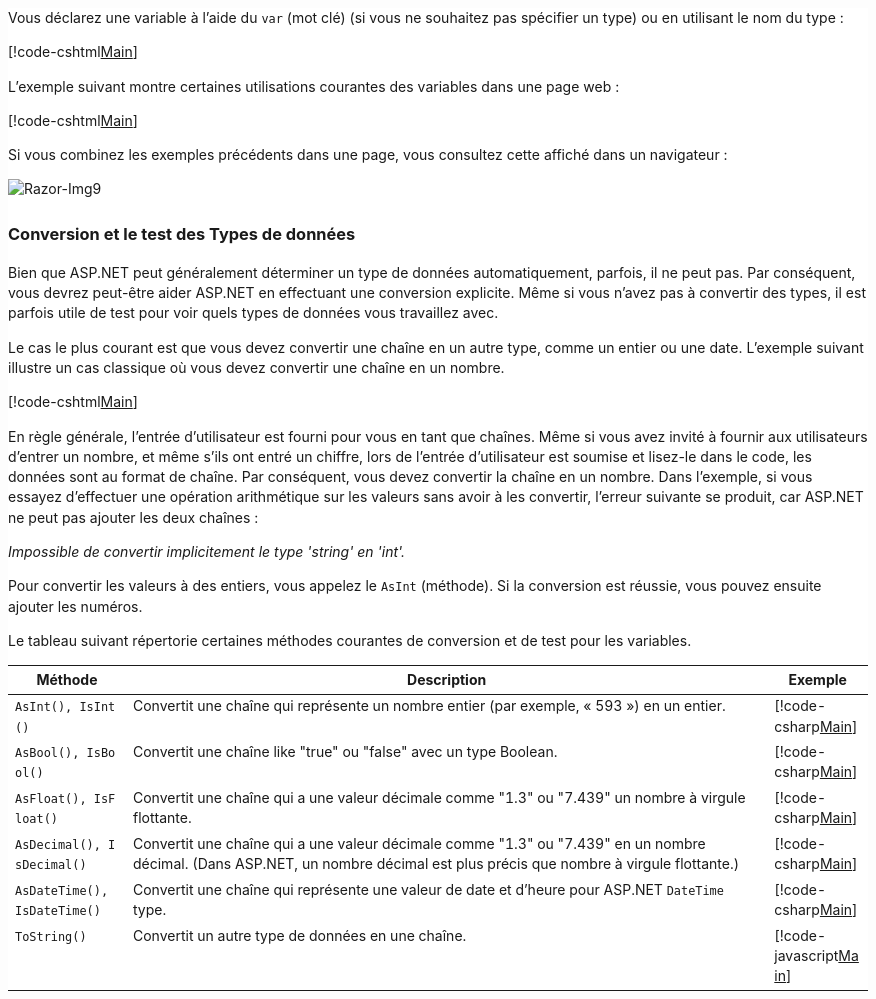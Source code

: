 Vous déclarez une variable à l’aide du `var` (mot clé) (si vous ne souhaitez pas spécifier un type) ou en utilisant le nom du type :

[!code-cshtml[Main](introducing-razor-syntax-c/samples/sample25.cshtml)]

L’exemple suivant montre certaines utilisations courantes des variables dans une page web :

[!code-cshtml[Main](introducing-razor-syntax-c/samples/sample26.cshtml)]

Si vous combinez les exemples précédents dans une page, vous consultez cette affiché dans un navigateur :

![Razor-Img9](introducing-razor-syntax-c/_static/image9.jpg)

### <a name="converting-and-testing-data-types"></a>Conversion et le test des Types de données

Bien que ASP.NET peut généralement déterminer un type de données automatiquement, parfois, il ne peut pas. Par conséquent, vous devrez peut-être aider ASP.NET en effectuant une conversion explicite. Même si vous n’avez pas à convertir des types, il est parfois utile de test pour voir quels types de données vous travaillez avec.

Le cas le plus courant est que vous devez convertir une chaîne en un autre type, comme un entier ou une date. L’exemple suivant illustre un cas classique où vous devez convertir une chaîne en un nombre.

[!code-cshtml[Main](introducing-razor-syntax-c/samples/sample27.cshtml)]

En règle générale, l’entrée d’utilisateur est fourni pour vous en tant que chaînes. Même si vous avez invité à fournir aux utilisateurs d’entrer un nombre, et même s’ils ont entré un chiffre, lors de l’entrée d’utilisateur est soumise et lisez-le dans le code, les données sont au format de chaîne. Par conséquent, vous devez convertir la chaîne en un nombre. Dans l’exemple, si vous essayez d’effectuer une opération arithmétique sur les valeurs sans avoir à les convertir, l’erreur suivante se produit, car ASP.NET ne peut pas ajouter les deux chaînes :

*Impossible de convertir implicitement le type 'string' en 'int'.*

Pour convertir les valeurs à des entiers, vous appelez le `AsInt` (méthode). Si la conversion est réussie, vous pouvez ensuite ajouter les numéros.

Le tableau suivant répertorie certaines méthodes courantes de conversion et de test pour les variables.

| **Méthode** | **Description** | **Exemple** |
| --- | --- | --- |
| `AsInt(), IsInt()` | Convertit une chaîne qui représente un nombre entier (par exemple, « 593 ») en un entier. | [!code-csharp[Main](introducing-razor-syntax-c/samples/sample28.cs)] |
| `AsBool(), IsBool()` | Convertit une chaîne like &quot;true&quot; ou &quot;false&quot; avec un type Boolean. | [!code-csharp[Main](introducing-razor-syntax-c/samples/sample29.cs)] |
| `AsFloat(), IsFloat()` | Convertit une chaîne qui a une valeur décimale comme &quot;1.3&quot; ou &quot;7.439&quot; un nombre à virgule flottante. | [!code-csharp[Main](introducing-razor-syntax-c/samples/sample30.cs)] |
| `AsDecimal(), IsDecimal()` | Convertit une chaîne qui a une valeur décimale comme &quot;1.3&quot; ou &quot;7.439&quot; en un nombre décimal. (Dans ASP.NET, un nombre décimal est plus précis que nombre à virgule flottante.) | [!code-csharp[Main](introducing-razor-syntax-c/samples/sample31.cs)] |
| `AsDateTime(), IsDateTime()` | Convertit une chaîne qui représente une valeur de date et d’heure pour ASP.NET `DateTime` type. | [!code-csharp[Main](introducing-razor-syntax-c/samples/sample32.cs)] |
| `ToString()` | Convertit un autre type de données en une chaîne. | [!code-javascript[Main](introducing-razor-syntax-c/samples/sample33.js)] |
